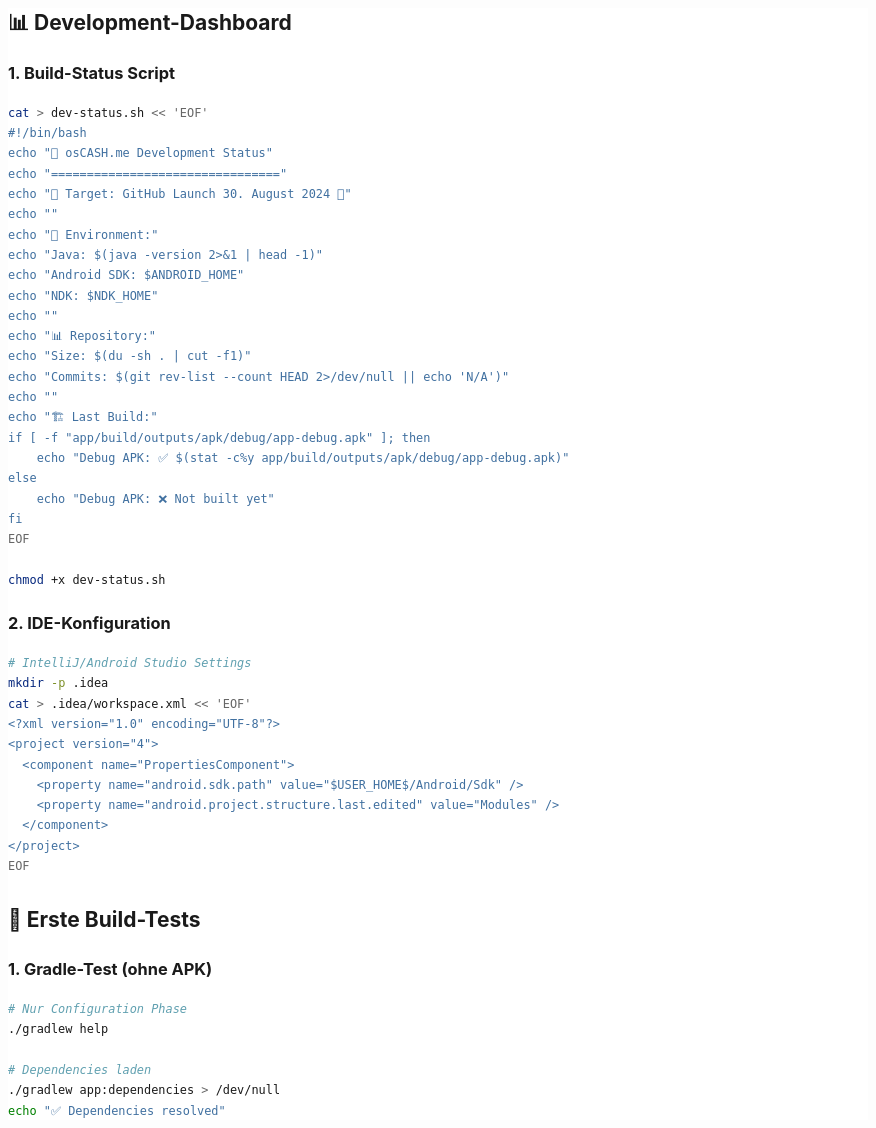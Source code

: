 ## 📊 Development-Dashboard

### 1. Build-Status Script
```bash
cat > dev-status.sh << 'EOF'
#!/bin/bash
echo "📱 osCASH.me Development Status"
echo "================================"
echo "📅 Target: GitHub Launch 30. August 2024 🎂"
echo ""
echo "🔧 Environment:"
echo "Java: $(java -version 2>&1 | head -1)"
echo "Android SDK: $ANDROID_HOME"
echo "NDK: $NDK_HOME"
echo ""
echo "📊 Repository:"
echo "Size: $(du -sh . | cut -f1)"
echo "Commits: $(git rev-list --count HEAD 2>/dev/null || echo 'N/A')"
echo ""
echo "🏗️ Last Build:"
if [ -f "app/build/outputs/apk/debug/app-debug.apk" ]; then
    echo "Debug APK: ✅ $(stat -c%y app/build/outputs/apk/debug/app-debug.apk)"
else
    echo "Debug APK: ❌ Not built yet"
fi
EOF

chmod +x dev-status.sh
```

### 2. IDE-Konfiguration
```bash
# IntelliJ/Android Studio Settings
mkdir -p .idea
cat > .idea/workspace.xml << 'EOF'
<?xml version="1.0" encoding="UTF-8"?>
<project version="4">
  <component name="PropertiesComponent">
    <property name="android.sdk.path" value="$USER_HOME$/Android/Sdk" />
    <property name="android.project.structure.last.edited" value="Modules" />
  </component>
</project>
EOF
```

## 🧪 Erste Build-Tests

### 1. Gradle-Test (ohne APK)
```bash
# Nur Configuration Phase
./gradlew help

# Dependencies laden
./gradlew app:dependencies > /dev/null
echo "✅ Dependencies resolved"
```
